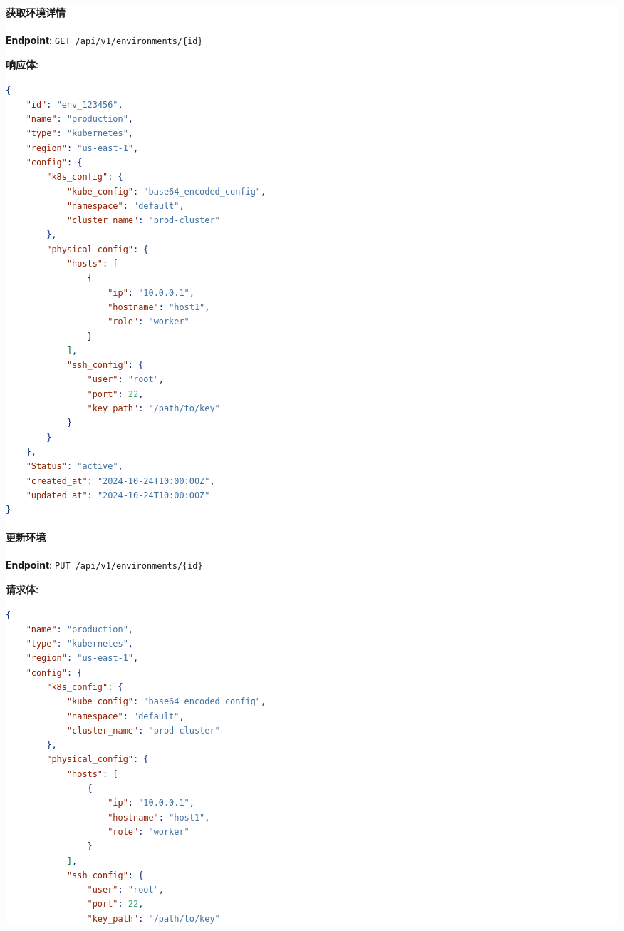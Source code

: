#### 获取环境详情

**Endpoint**: `GET /api/v1/environments/{id}`

**响应体**:
```json
{
    "id": "env_123456",
    "name": "production",
    "type": "kubernetes",
    "region": "us-east-1",
    "config": {
        "k8s_config": {
            "kube_config": "base64_encoded_config",
            "namespace": "default",
            "cluster_name": "prod-cluster"
        },
        "physical_config": {
            "hosts": [
                {
                    "ip": "10.0.0.1",
                    "hostname": "host1",
                    "role": "worker"
                }
            ],
            "ssh_config": {
                "user": "root",
                "port": 22,
                "key_path": "/path/to/key"
            }
        }
    },
    "Status": "active",
    "created_at": "2024-10-24T10:00:00Z",
    "updated_at": "2024-10-24T10:00:00Z"
}
```

#### 更新环境

**Endpoint**: `PUT /api/v1/environments/{id}`

**请求体**:
```json
{
    "name": "production",
    "type": "kubernetes",
    "region": "us-east-1",
    "config": {
        "k8s_config": {
            "kube_config": "base64_encoded_config",
            "namespace": "default",
            "cluster_name": "prod-cluster"
        },
        "physical_config": {
            "hosts": [
                {
                    "ip": "10.0.0.1",
                    "hostname": "host1",
                    "role": "worker"
                }
            ],
            "ssh_config": {
                "user": "root",
                "port": 22,
                "key_path": "/path/to/key"
```